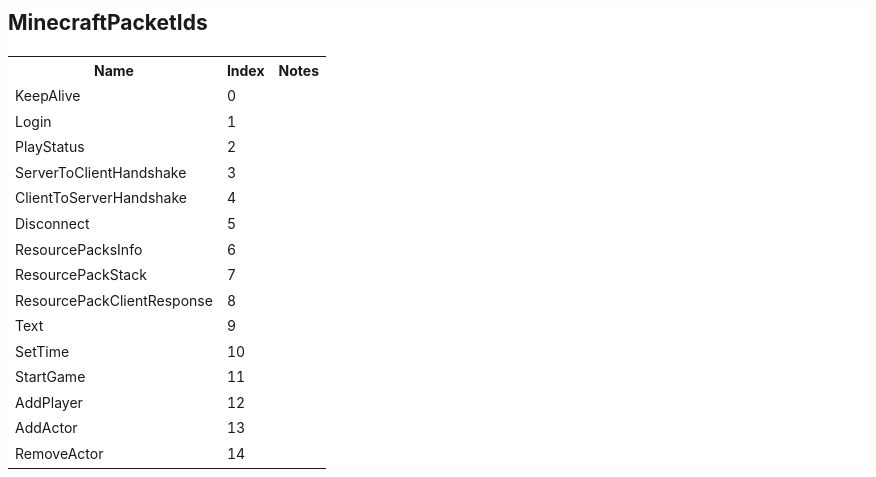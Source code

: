 ## MinecraftPacketIds

<table><tr><th>Name</th><th>Index</th><th>Notes</th>
<tr>
<td>KeepAlive</td>
<td>0</td>
</tr>
<tr>
<td>Login</td>
<td>1</td>
</tr>
<tr>
<td>PlayStatus</td>
<td>2</td>
</tr>
<tr>
<td>ServerToClientHandshake</td>
<td>3</td>
</tr>
<tr>
<td>ClientToServerHandshake</td>
<td>4</td>
</tr>
<tr>
<td>Disconnect</td>
<td>5</td>
</tr>
<tr>
<td>ResourcePacksInfo</td>
<td>6</td>
</tr>
<tr>
<td>ResourcePackStack</td>
<td>7</td>
</tr>
<tr>
<td>ResourcePackClientResponse</td>
<td>8</td>
</tr>
<tr>
<td>Text</td>
<td>9</td>
</tr>
<tr>
<td>SetTime</td>
<td>10</td>
</tr>
<tr>
<td>StartGame</td>
<td>11</td>
</tr>
<tr>
<td>AddPlayer</td>
<td>12</td>
</tr>
<tr>
<td>AddActor</td>
<td>13</td>
</tr>
<tr>
<td>RemoveActor</td>
<td>14</td>
</tr>